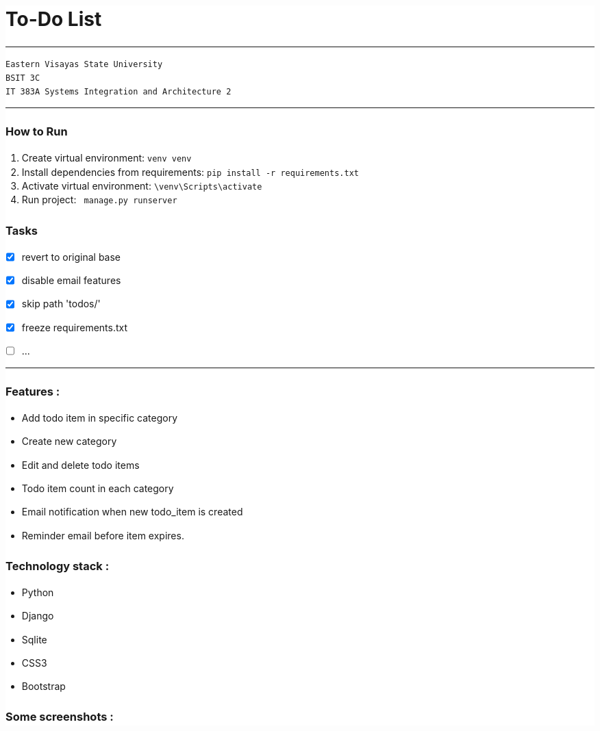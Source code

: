 # To-Do List

----

    Eastern Visayas State University
    BSIT 3C
    IT 383A Systems Integration and Architecture 2

----

### How to Run

1. Create virtual environment: `venv venv`
2. Install dependencies from requirements: `pip install -r requirements.txt`
3. Activate virtual environment: `\venv\Scripts\activate`
4. Run project: ` manage.py runserver`

### Tasks

- [x] revert to original base
- [x] disable email features
- [x] skip path 'todos/'
- [x] freeze requirements.txt
- [ ] ...


----

### Features :

- Add todo item in specific category

- Create new category

- Edit and delete todo items

- Todo item count in each category

- Email notification when new todo_item is created

- Reminder email before item expires.



### Technology stack :

- Python

- Django

- Sqlite

- CSS3

- Bootstrap

### Some screenshots :
